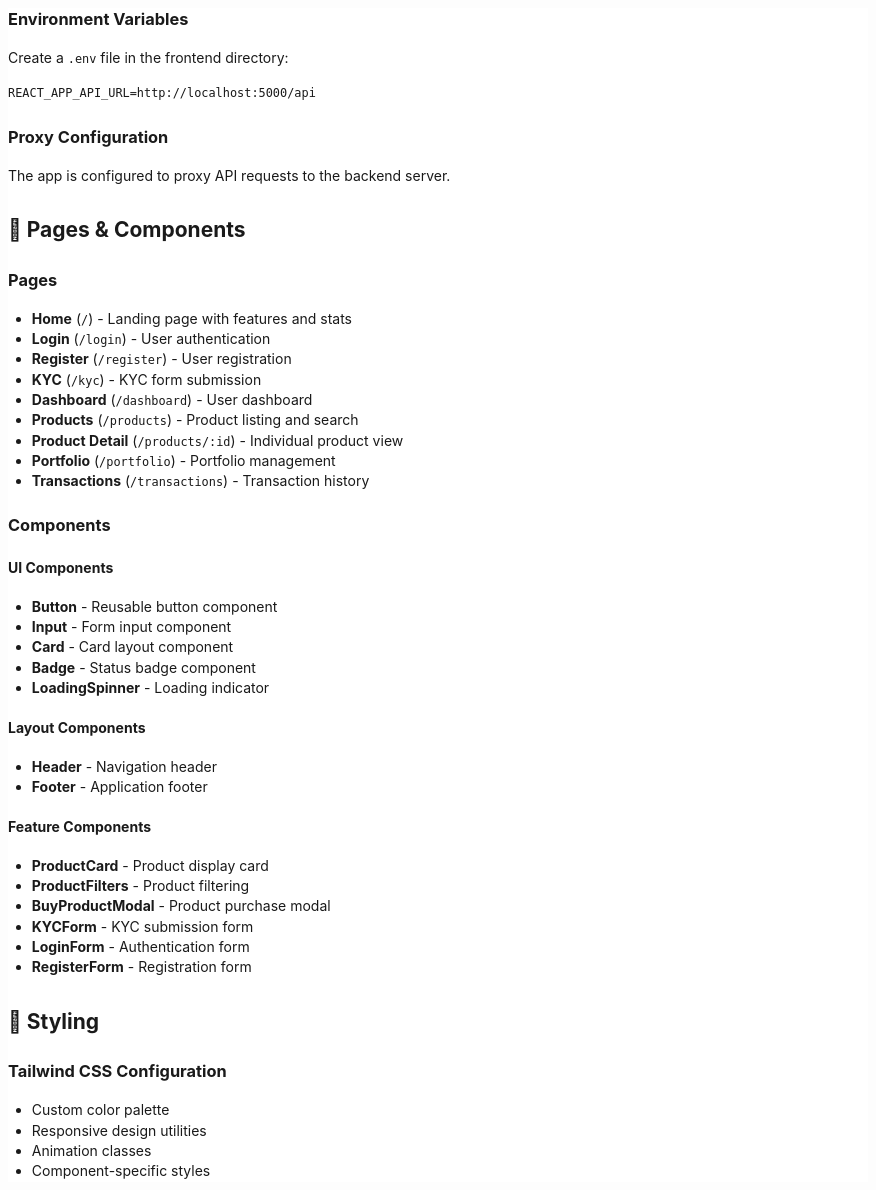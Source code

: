 ### Environment Variables
Create a `.env` file in the frontend directory:

```env
REACT_APP_API_URL=http://localhost:5000/api
```

### Proxy Configuration
The app is configured to proxy API requests to the backend server.

## 📱 Pages & Components

### Pages
- **Home** (`/`) - Landing page with features and stats
- **Login** (`/login`) - User authentication
- **Register** (`/register`) - User registration
- **KYC** (`/kyc`) - KYC form submission
- **Dashboard** (`/dashboard`) - User dashboard
- **Products** (`/products`) - Product listing and search
- **Product Detail** (`/products/:id`) - Individual product view
- **Portfolio** (`/portfolio`) - Portfolio management
- **Transactions** (`/transactions`) - Transaction history

### Components

#### UI Components
- **Button** - Reusable button component
- **Input** - Form input component
- **Card** - Card layout component
- **Badge** - Status badge component
- **LoadingSpinner** - Loading indicator

#### Layout Components
- **Header** - Navigation header
- **Footer** - Application footer

#### Feature Components
- **ProductCard** - Product display card
- **ProductFilters** - Product filtering
- **BuyProductModal** - Product purchase modal
- **KYCForm** - KYC submission form
- **LoginForm** - Authentication form
- **RegisterForm** - Registration form

## 🎨 Styling

### Tailwind CSS Configuration
- Custom color palette
- Responsive design utilities
- Animation classes
- Component-specific styles
